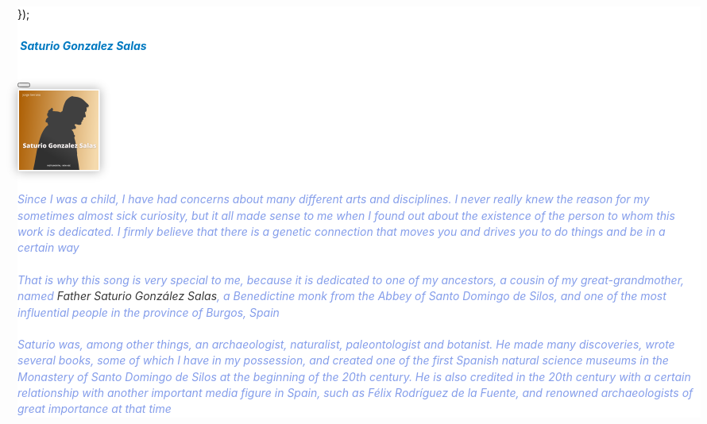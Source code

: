 });
</script>




  
  <div id="modal-item4" class="modal fade" data-bs-backdrop="static" data-bs-keyboard="false">
    <div class="modal-dialog modal-dialog-centered modal-dialog-scrollable">
    <!-- Modal content-->
      <div class="modal-content">
        <div class="modal-header bg-light">
          <h5 class="modal-title" style="color:#0079c1;"><i class="bi bi-music-note"></i>&nbsp;Saturio Gonzalez Salas</h5>
          <button type="button" class="btn-close" data-bs-dismiss="modal" aria-label="Close"></button>
        </div>
      <div class="modal-body">
        <span style="color:rgba(110, 140, 230, 0.85);">
          <img src="assets/images/covers/cover_saturio_gonzales_salas.png" width="100px" style='padding:1px;border:thin solid #efefef;box-shadow:0 0 12px rgba(0, 0, 0, 0.3);'>
          &nbsp;
          <audio controls style='padding:1px;border:thin solid #efefef;box-shadow:0 0 12px rgba(0, 0, 0, 0.3);border-radius:28px;'>
              <source src="assets/videos/saturio-gonzalez-salas-mini.mp4" type="audio/mpeg">
              Your browser does not support the audio element
          </audio>
          <br />
          <br />
          <em>Since I was a child, I have had concerns about many different arts and disciplines. I never really knew the reason for my sometimes almost sick curiosity, but it all made sense to me when I found out about the existence of the person to whom this work is dedicated. I firmly believe that there is a genetic connection that moves you and drives you to do things and be in a certain way
          <br />
          <br />
          That is why this song is very special to me, because it is dedicated to one of my ancestors, a cousin of my great-grandmother, named <span class="navbar-brand mb-0 h1" style="color:rgba(20, 20, 20, 0.85);">Father Saturio González Salas</span>, a Benedictine monk from the Abbey of Santo Domingo de Silos, and one of the most influential people in the province of Burgos, Spain
          <br />
          <br />
          Saturio was, among other things, an archaeologist, naturalist, paleontologist and botanist. He made many discoveries, wrote several books, some of which I have in my possession, and created one of the first Spanish natural science museums in the Monastery of Santo Domingo de Silos at the beginning of the 20th century. He is also credited in the 20th century with a certain relationship with another important media figure in Spain, such as Félix Rodríguez de la Fuente, and renowned archaeologists of great importance at that time